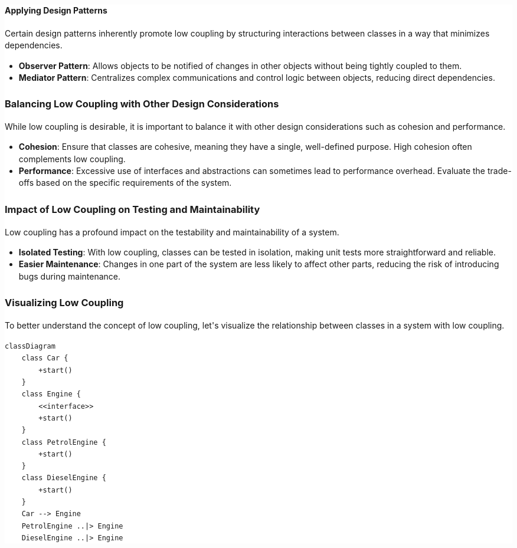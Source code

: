 #### Applying Design Patterns

Certain design patterns inherently promote low coupling by structuring interactions between classes in a way that minimizes dependencies.

- **Observer Pattern**: Allows objects to be notified of changes in other objects without being tightly coupled to them.
- **Mediator Pattern**: Centralizes complex communications and control logic between objects, reducing direct dependencies.

### Balancing Low Coupling with Other Design Considerations

While low coupling is desirable, it is important to balance it with other design considerations such as cohesion and performance.

- **Cohesion**: Ensure that classes are cohesive, meaning they have a single, well-defined purpose. High cohesion often complements low coupling.
- **Performance**: Excessive use of interfaces and abstractions can sometimes lead to performance overhead. Evaluate the trade-offs based on the specific requirements of the system.

### Impact of Low Coupling on Testing and Maintainability

Low coupling has a profound impact on the testability and maintainability of a system.

- **Isolated Testing**: With low coupling, classes can be tested in isolation, making unit tests more straightforward and reliable.
- **Easier Maintenance**: Changes in one part of the system are less likely to affect other parts, reducing the risk of introducing bugs during maintenance.

### Visualizing Low Coupling

To better understand the concept of low coupling, let's visualize the relationship between classes in a system with low coupling.

```mermaid
classDiagram
    class Car {
        +start()
    }
    class Engine {
        <<interface>>
        +start()
    }
    class PetrolEngine {
        +start()
    }
    class DieselEngine {
        +start()
    }
    Car --> Engine
    PetrolEngine ..|> Engine
    DieselEngine ..|> Engine
```
